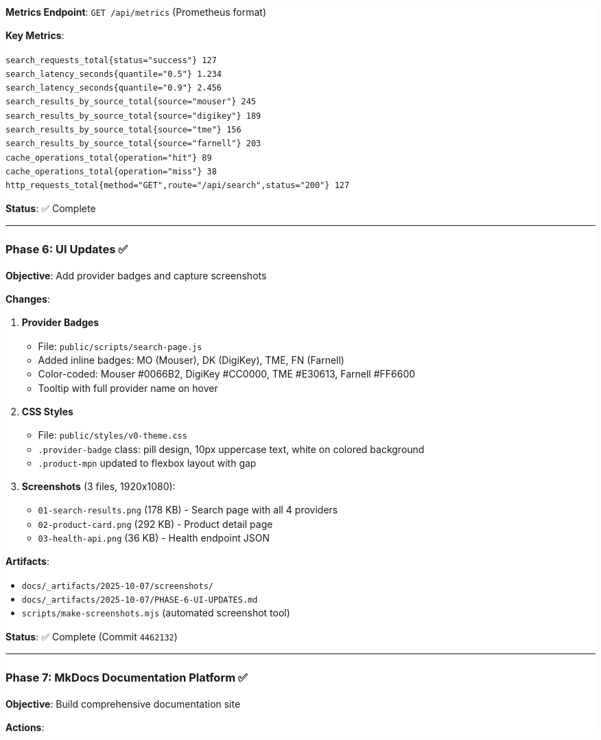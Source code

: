 **Metrics Endpoint**: `GET /api/metrics` (Prometheus format)

**Key Metrics**:
```prometheus
search_requests_total{status="success"} 127
search_latency_seconds{quantile="0.5"} 1.234
search_latency_seconds{quantile="0.9"} 2.456
search_results_by_source_total{source="mouser"} 245
search_results_by_source_total{source="digikey"} 189
search_results_by_source_total{source="tme"} 156
search_results_by_source_total{source="farnell"} 203
cache_operations_total{operation="hit"} 89
cache_operations_total{operation="miss"} 38
http_requests_total{method="GET",route="/api/search",status="200"} 127
```

**Status**: ✅ Complete

---

### Phase 6: UI Updates ✅

**Objective**: Add provider badges and capture screenshots

**Changes**:

1. **Provider Badges**
   - File: `public/scripts/search-page.js`
   - Added inline badges: MO (Mouser), DK (DigiKey), TME, FN (Farnell)
   - Color-coded: Mouser #0066B2, DigiKey #CC0000, TME #E30613, Farnell #FF6600
   - Tooltip with full provider name on hover

2. **CSS Styles**
   - File: `public/styles/v0-theme.css`
   - `.provider-badge` class: pill design, 10px uppercase text, white on colored background
   - `.product-mpn` updated to flexbox layout with gap

3. **Screenshots** (3 files, 1920x1080):
   - `01-search-results.png` (178 KB) - Search page with all 4 providers
   - `02-product-card.png` (292 KB) - Product detail page
   - `03-health-api.png` (36 KB) - Health endpoint JSON

**Artifacts**:
- `docs/_artifacts/2025-10-07/screenshots/`
- `docs/_artifacts/2025-10-07/PHASE-6-UI-UPDATES.md`
- `scripts/make-screenshots.mjs` (automated screenshot tool)

**Status**: ✅ Complete (Commit `4462132`)

---

### Phase 7: MkDocs Documentation Platform ✅

**Objective**: Build comprehensive documentation site

**Actions**:

